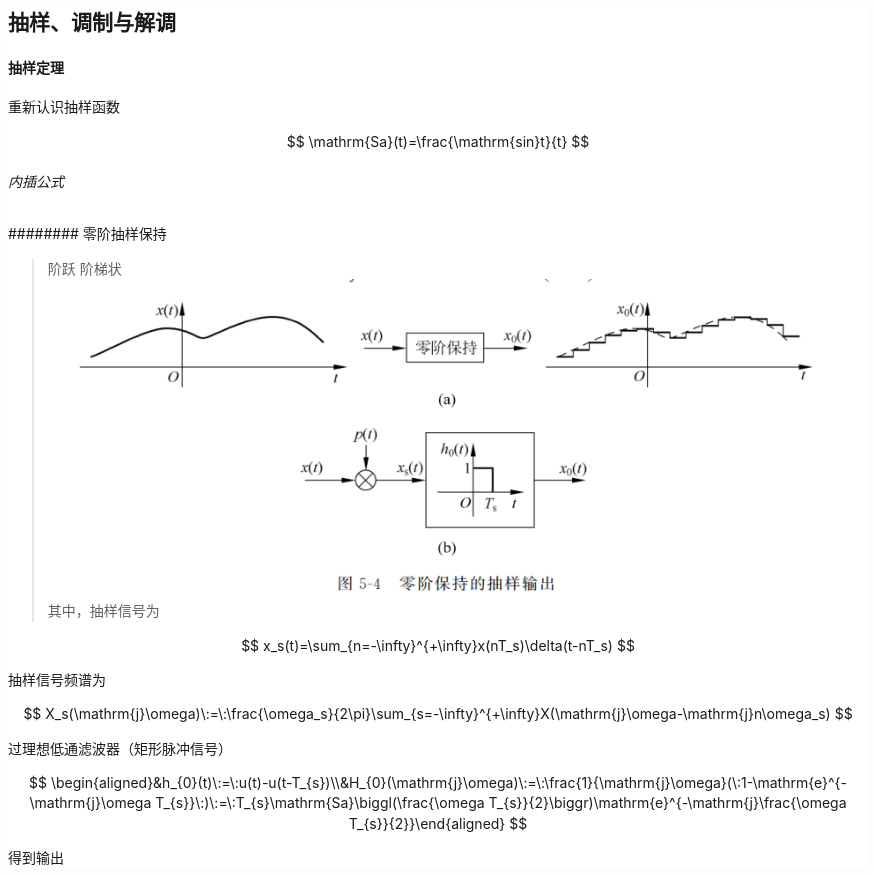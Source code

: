 ## 抽样、调制与解调

#### 抽样定理

重新认识抽样函数

$$
\mathrm{Sa}(t)=\frac{\mathrm{sin}t}{t}
$$

###### 内插公式

######## 零阶抽样保持

> 阶跃 阶梯状
> ![](static/DKXXbbXm1oZSrDx6a8AcskiUn5b.png)
> 其中，抽样信号为

$$
x_s(t)=\sum_{n=-\infty}^{+\infty}x(nT_s)\delta(t-nT_s)
$$

抽样信号频谱为

$$
X_s(\mathrm{j}\omega)\:=\:\frac{\omega_s}{2\pi}\sum_{s=-\infty}^{+\infty}X(\mathrm{j}\omega-\mathrm{j}n\omega_s)
$$

过理想低通滤波器（矩形脉冲信号）

$$
\begin{aligned}&h_{0}(t)\:=\:u(t)-u(t-T_{s})\\&H_{0}(\mathrm{j}\omega)\:=\:\frac{1}{\mathrm{j}\omega}(\:1-\mathrm{e}^{-\mathrm{j}\omega T_{s}}\:)\:=\:T_{s}\mathrm{Sa}\biggl(\frac{\omega T_{s}}{2}\biggr)\mathrm{e}^{-\mathrm{j}\frac{\omega T_{s}}{2}}\end{aligned}
$$

得到输出
